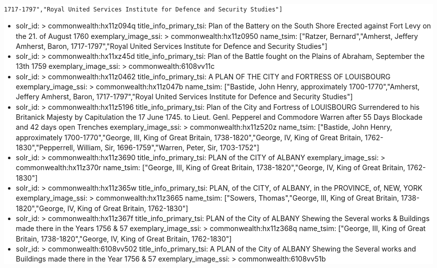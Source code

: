     1717-1797","Royal United Services Institute for Defence and Security Studies"]
- solr_id: > 
commonwealth:hx11z094q
  title_info_primary_tsi: Plan of the Battery on the South Shore Erected against
    Fort Levy on the 21. of August 1760
  exemplary_image_ssi: > 
commonwealth:hx11z0950
  name_tsim: ["Ratzer, Bernard","Amherst, Jeffery Amherst, Baron,
    1717-1797","Royal United Services Institute for Defence and Security Studies"]
- solr_id: > 
commonwealth:hx11xz45d
  title_info_primary_tsi: Plan of the Battle fought on the Plains of Abraham,
    September the 13th 1759
  exemplary_image_ssi: > 
commonwealth:6108vv11c
- solr_id: > 
commonwealth:hx11z0462
  title_info_primary_tsi: A PLAN OF THE CITY and FORTRESS OF LOUISBOURG
  exemplary_image_ssi: > 
commonwealth:hx11z047b
  name_tsim: ["Bastide, John Henry, approximately 1700-1770","Amherst, Jeffery
    Amherst, Baron, 1717-1797","Royal United Services Institute for Defence and
    Security Studies"]
- solr_id: > 
commonwealth:hx11z5196
  title_info_primary_tsi: Plan of the City and Fortress of LOUISBOURG
    Surrendered to his Britanick Majesty by Capitulation the 17 June 1745. to Lieut.
    Genl. Pepperel and Commodore Warren after 55 Days Blockade and 42 days open
    Trenches
  exemplary_image_ssi: > 
commonwealth:hx11z520z
  name_tsim: ["Bastide, John Henry, approximately 1700-1770","George, III, King
    of Great Britain, 1738-1820","George, IV, King of Great Britain,
    1762-1830","Pepperrell, William, Sir, 1696-1759","Warren, Peter, Sir,
    1703-1752"]
- solr_id: > 
commonwealth:hx11z3690
  title_info_primary_tsi: PLAN of the CITY of ALBANY
  exemplary_image_ssi: > 
commonwealth:hx11z370r
  name_tsim: ["George, III, King of Great Britain, 1738-1820","George, IV, King
    of Great Britain, 1762-1830"]
- solr_id: > 
commonwealth:hx11z365w
  title_info_primary_tsi: PLAN, of the CITY, of ALBANY, in the PROVINCE, of,
    NEW, YORK
  exemplary_image_ssi: > 
commonwealth:hx11z3665
  name_tsim: ["Sowers, Thomas","George, III, King of Great Britain,
    1738-1820","George, IV, King of Great Britain, 1762-1830"]
- solr_id: > 
commonwealth:hx11z367f
  title_info_primary_tsi: PLAN of the City of ALBANY Shewing the Several works &
    Buildings made there in the Years 1756 & 57
  exemplary_image_ssi: > 
commonwealth:hx11z368q
  name_tsim: ["George, III, King of Great Britain, 1738-1820","George, IV, King
    of Great Britain, 1762-1830"]
- solr_id: > 
commonwealth:6108vv502
  title_info_primary_tsi: A PLAN of the City of ALBANY Shewing the Several works
    and Buildings made there in the Year 1756 & 57
  exemplary_image_ssi: > 
commonwealth:6108vv51b